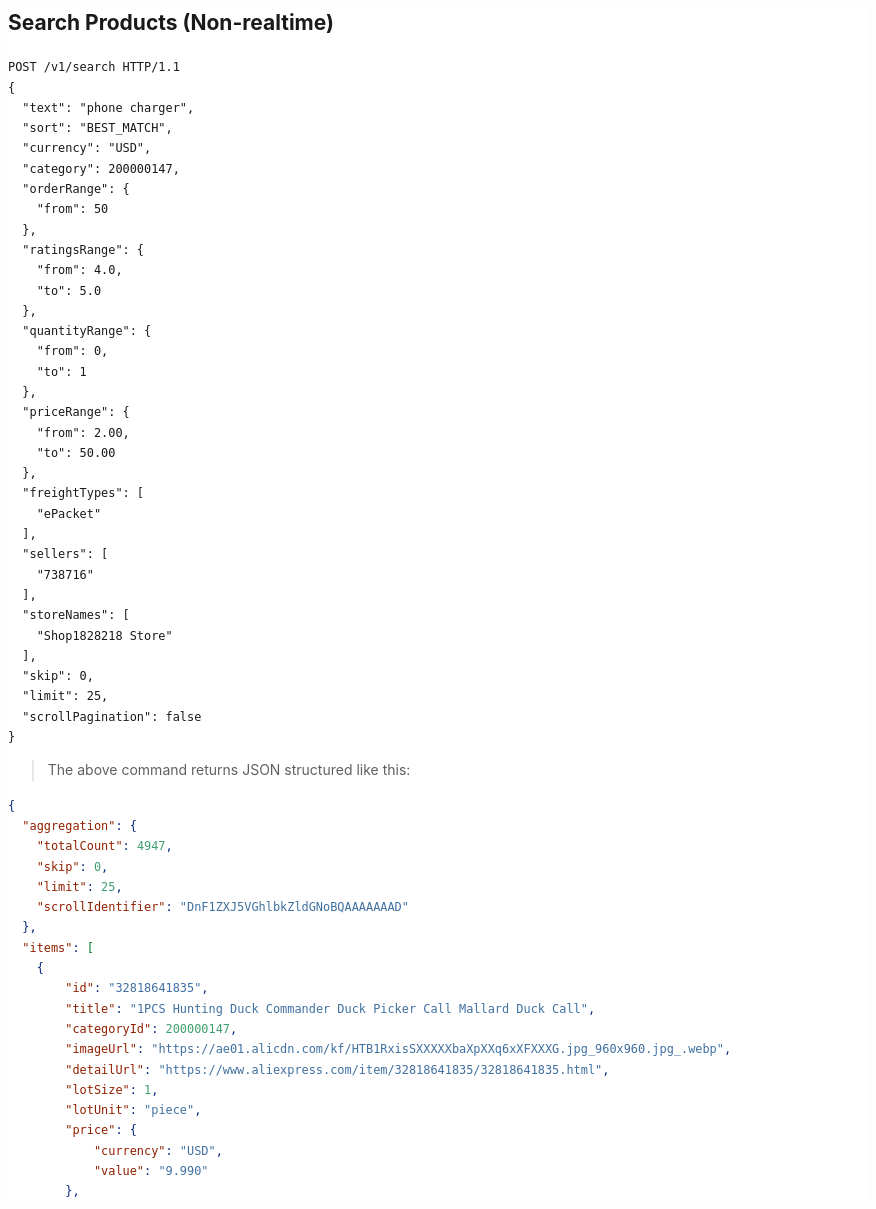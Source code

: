 ## Search Products (Non-realtime)

```http
POST /v1/search HTTP/1.1
{
  "text": "phone charger",
  "sort": "BEST_MATCH",
  "currency": "USD",
  "category": 200000147,
  "orderRange": {
    "from": 50
  },
  "ratingsRange": {
    "from": 4.0,
    "to": 5.0
  },
  "quantityRange": {
    "from": 0,
    "to": 1
  },
  "priceRange": {
    "from": 2.00,
    "to": 50.00
  },
  "freightTypes": [
    "ePacket"
  ],
  "sellers": [
    "738716"
  ],
  "storeNames": [
    "Shop1828218 Store"
  ],
  "skip": 0,
  "limit": 25,
  "scrollPagination": false
}

```

> The above command returns JSON structured like this:

```json
{
  "aggregation": {
    "totalCount": 4947,
    "skip": 0,
    "limit": 25,
    "scrollIdentifier": "DnF1ZXJ5VGhlbkZldGNoBQAAAAAAAD"
  },
  "items": [
    {
        "id": "32818641835",
        "title": "1PCS Hunting Duck Commander Duck Picker Call Mallard Duck Call",
        "categoryId": 200000147,
        "imageUrl": "https://ae01.alicdn.com/kf/HTB1RxisSXXXXXbaXpXXq6xXFXXXG.jpg_960x960.jpg_.webp",
        "detailUrl": "https://www.aliexpress.com/item/32818641835/32818641835.html",
        "lotSize": 1,
        "lotUnit": "piece",
        "price": {
            "currency": "USD",
            "value": "9.990"
        },
```